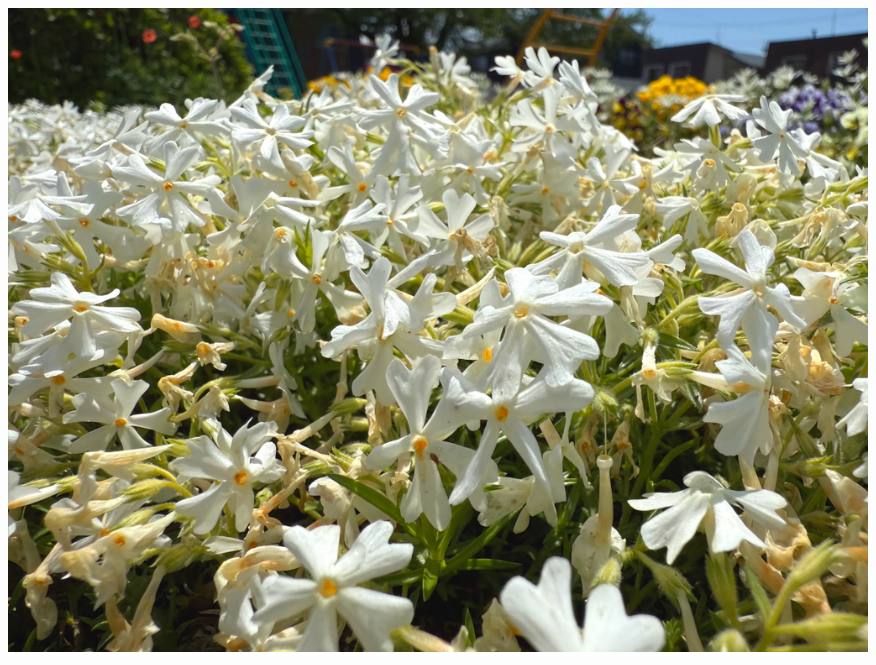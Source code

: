 <a href="20250429_016.JPG" target="_blank"><img src="20250429_016.JPG" alt="サンプル画像" width="900" /></a>